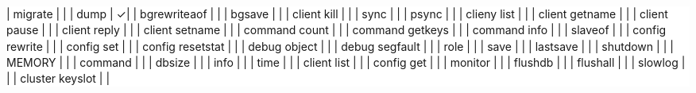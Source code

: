 | migrate | |
| dump | ✓|
| bgrewriteaof | |
| bgsave | |
| client kill | |
| sync | |
| psync | |
| clieny list | |
| client getname | |
| client pause | |
| client reply | |
| client setname | |
| command count | |
| command getkeys | |
| command info | |
| slaveof | |
| config rewrite | |
| config set | |
| config resetstat | |
| debug object | |
| debug segfault | |
| role | |
| save | |
| lastsave | |
| shutdown | |
| MEMORY | |
| command | |
| dbsize | |
| info | |
| time | |
| client list | |
| config get | |
| monitor | |
| flushdb | |
| flushall | |
| slowlog | |
| cluster keyslot | |